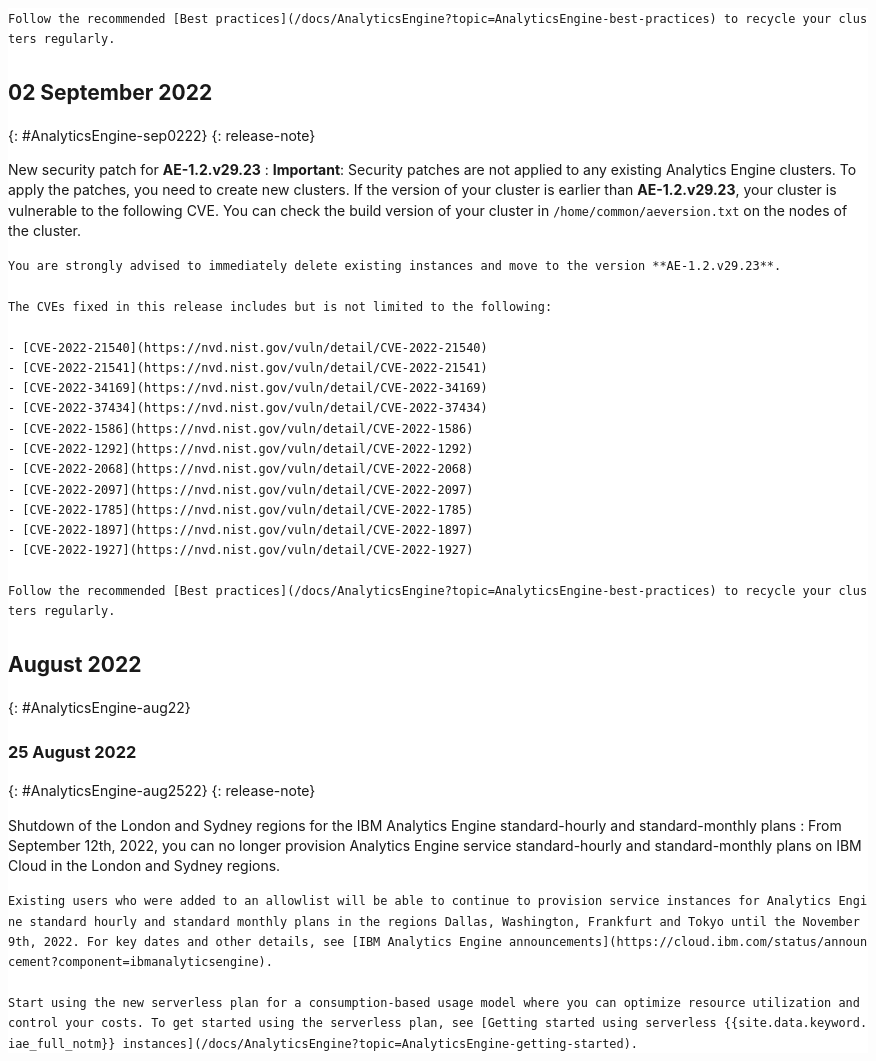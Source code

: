     Follow the recommended [Best practices](/docs/AnalyticsEngine?topic=AnalyticsEngine-best-practices) to recycle your clusters regularly.

## 02 September 2022
{: #AnalyticsEngine-sep0222}
{: release-note}

New security patch for **AE-1.2.v29.23**
:   **Important**: Security patches are not applied to any existing Analytics Engine clusters. To apply the patches, you need to create new clusters. If the version of your cluster is earlier than **AE-1.2.v29.23**, your cluster is vulnerable to the following CVE. You can check the build version of your cluster in `/home/common/aeversion.txt` on the nodes of the cluster.

    You are strongly advised to immediately delete existing instances and move to the version **AE-1.2.v29.23**.

    The CVEs fixed in this release includes but is not limited to the following:

    - [CVE-2022-21540](https://nvd.nist.gov/vuln/detail/CVE-2022-21540)
    - [CVE-2022-21541](https://nvd.nist.gov/vuln/detail/CVE-2022-21541)
    - [CVE-2022-34169](https://nvd.nist.gov/vuln/detail/CVE-2022-34169)
    - [CVE-2022-37434](https://nvd.nist.gov/vuln/detail/CVE-2022-37434)
    - [CVE-2022-1586](https://nvd.nist.gov/vuln/detail/CVE-2022-1586)
    - [CVE-2022-1292](https://nvd.nist.gov/vuln/detail/CVE-2022-1292)
    - [CVE-2022-2068](https://nvd.nist.gov/vuln/detail/CVE-2022-2068)
    - [CVE-2022-2097](https://nvd.nist.gov/vuln/detail/CVE-2022-2097)
    - [CVE-2022-1785](https://nvd.nist.gov/vuln/detail/CVE-2022-1785)
    - [CVE-2022-1897](https://nvd.nist.gov/vuln/detail/CVE-2022-1897)
    - [CVE-2022-1927](https://nvd.nist.gov/vuln/detail/CVE-2022-1927) 
          
    Follow the recommended [Best practices](/docs/AnalyticsEngine?topic=AnalyticsEngine-best-practices) to recycle your clusters regularly.


## August 2022
{: #AnalyticsEngine-aug22}

### 25 August 2022
{: #AnalyticsEngine-aug2522}
{: release-note}

Shutdown of the London and Sydney regions for the IBM Analytics Engine standard-hourly and standard-monthly plans
:   From September 12th, 2022, you can no longer provision Analytics Engine service standard-hourly and standard-monthly plans on IBM Cloud in the London and Sydney regions.

    Existing users who were added to an allowlist will be able to continue to provision service instances for Analytics Engine standard hourly and standard monthly plans in the regions Dallas, Washington, Frankfurt and Tokyo until the November 9th, 2022. For key dates and other details, see [IBM Analytics Engine announcements](https://cloud.ibm.com/status/announcement?component=ibmanalyticsengine).

    Start using the new serverless plan for a consumption-based usage model where you can optimize resource utilization and control your costs. To get started using the serverless plan, see [Getting started using serverless {{site.data.keyword.iae_full_notm}} instances](/docs/AnalyticsEngine?topic=AnalyticsEngine-getting-started).
